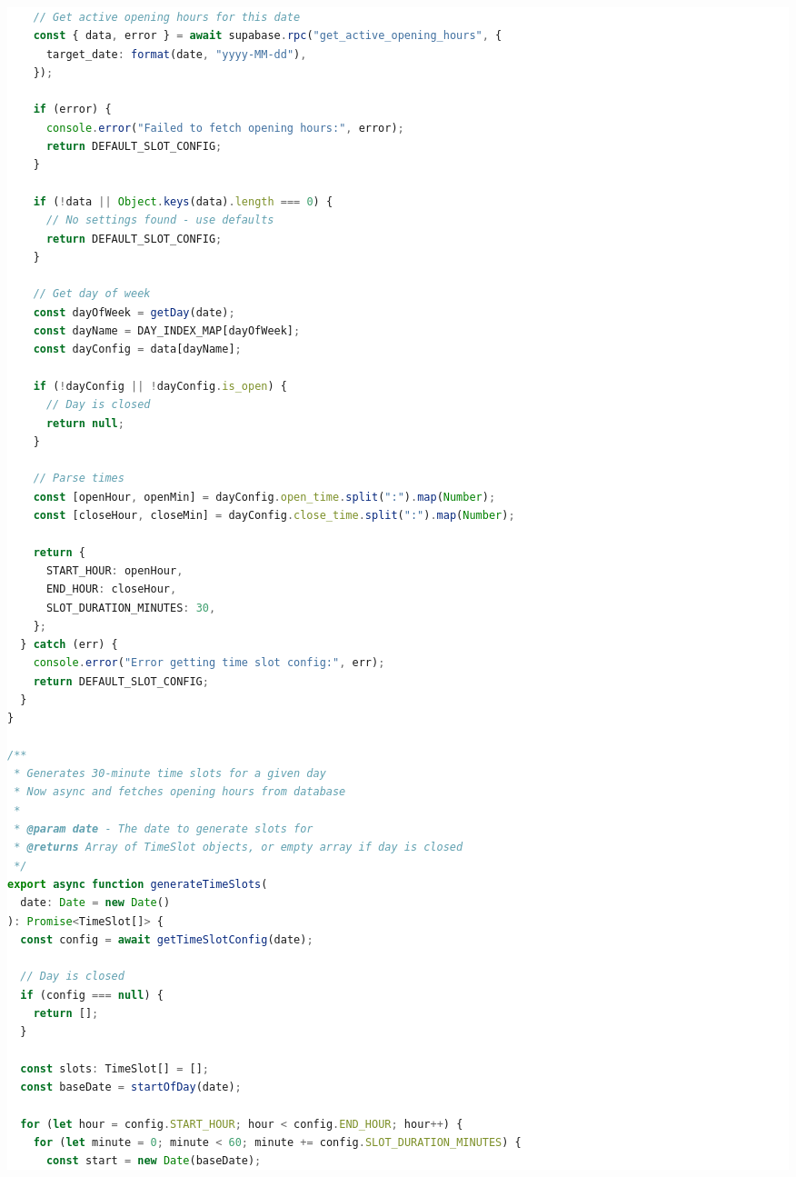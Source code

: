 ```typescript
    // Get active opening hours for this date
    const { data, error } = await supabase.rpc("get_active_opening_hours", {
      target_date: format(date, "yyyy-MM-dd"),
    });

    if (error) {
      console.error("Failed to fetch opening hours:", error);
      return DEFAULT_SLOT_CONFIG;
    }

    if (!data || Object.keys(data).length === 0) {
      // No settings found - use defaults
      return DEFAULT_SLOT_CONFIG;
    }

    // Get day of week
    const dayOfWeek = getDay(date);
    const dayName = DAY_INDEX_MAP[dayOfWeek];
    const dayConfig = data[dayName];

    if (!dayConfig || !dayConfig.is_open) {
      // Day is closed
      return null;
    }

    // Parse times
    const [openHour, openMin] = dayConfig.open_time.split(":").map(Number);
    const [closeHour, closeMin] = dayConfig.close_time.split(":").map(Number);

    return {
      START_HOUR: openHour,
      END_HOUR: closeHour,
      SLOT_DURATION_MINUTES: 30,
    };
  } catch (err) {
    console.error("Error getting time slot config:", err);
    return DEFAULT_SLOT_CONFIG;
  }
}

/**
 * Generates 30-minute time slots for a given day
 * Now async and fetches opening hours from database
 *
 * @param date - The date to generate slots for
 * @returns Array of TimeSlot objects, or empty array if day is closed
 */
export async function generateTimeSlots(
  date: Date = new Date()
): Promise<TimeSlot[]> {
  const config = await getTimeSlotConfig(date);

  // Day is closed
  if (config === null) {
    return [];
  }

  const slots: TimeSlot[] = [];
  const baseDate = startOfDay(date);

  for (let hour = config.START_HOUR; hour < config.END_HOUR; hour++) {
    for (let minute = 0; minute < 60; minute += config.SLOT_DURATION_MINUTES) {
      const start = new Date(baseDate);
```